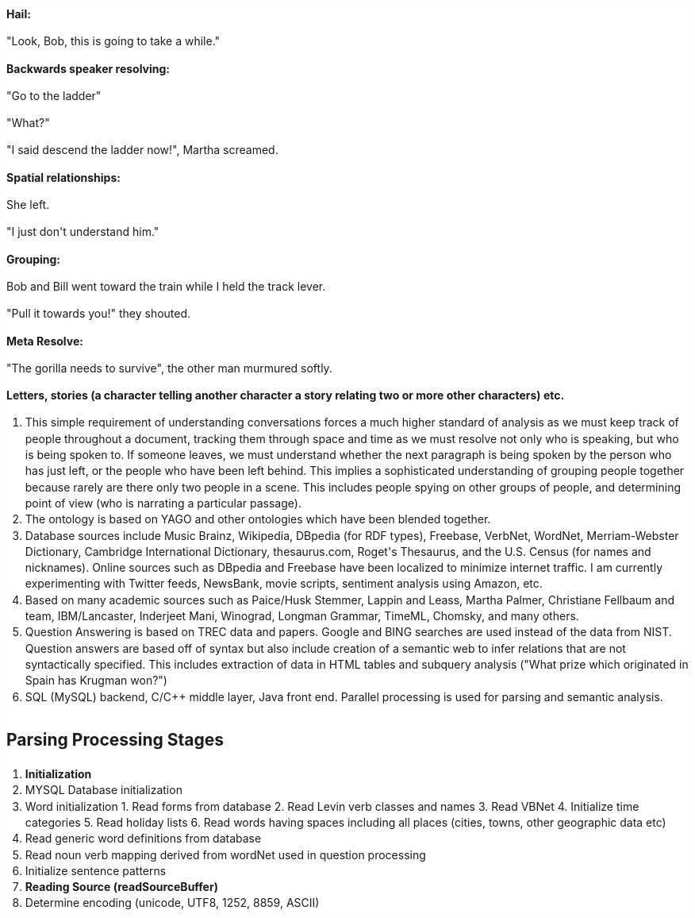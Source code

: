 **Hail:**

"Look, Bob, this is going to take a while."

**Backwards speaker resolving:**

"Go to the ladder"

"What?"

"I said descend the ladder now!", Martha screamed.

**Spatial relationships:**

She left.

"I just don't understand him."

**Grouping:**

Bob and Bill went toward the train while I held the track lever.

"Pull it towards you!" they shouted.

**Meta Resolve:**

"The gorilla needs to survive", the other man murmured softly.

**Letters, stories (a character telling another character a story relating two or more other characters) etc.**

1. This simple requirement of understanding conversations forces a much higher standard of analysis as we must keep track of people throughout a document, tracking them through space and time as we must resolve not only who is speaking, but who is being spoken to. If someone leaves, we must understand whether the next paragraph is being spoken by the person who has just left, or the people who have been left behind. This implies a sophisticated understanding of grouping people together because rarely are there only two people in a scene. This includes people spying on other groups of people, and determining point of view (who is narrating a particular passage).
2. The ontology is based on YAGO and other ontologies which have been blended together.
3. Database sources include Music Brainz, Wikipedia, DBpedia (for RDF types), Freebase, VerbNet, WordNet, Merriam-Webster Dictionary, Cambridge International Dictionary, thesaurus.com, Roget's Thesaurus, and the U.S. Census (for names and nicknames). Online sources such as DBpedia and Freebase have been localized to minimize internet traffic. I am currently experimenting with Twitter feeds, NewsBank, movie scripts, sentiment analysis using Amazon, etc.
4. Based on many academic sources such as Paice/Husk Stemmer, Lappin and Leass, Martha Palmer, Christiane Fellbaum and team, IBM/Lancaster, Inderjeet Mani, Winograd, Longman Grammar, TimeML, Chomsky, and many others.
5. Question Answering is based on TREC data and papers. Google and BING searches are used instead of the data from NIST. Question answers are based off of syntax but also include creation of a semantic web to infer relations that are not syntactically specified. This includes extraction of data in HTML tables and subquery analysis ("What prize which originated in Spain has Krugman won?")
6. SQL (MySQL) backend, C/C++ middle layer, Java front end. Parallel processing is used for parsing and semantic analysis.

## Parsing Processing Stages

1. **Initialization**
  1. MYSQL Database initialization
  2. Word initialization
    1. Read forms from database
    2. Read Levin verb classes and names
    3. Read VBNet
    4. Initialize time categories
    5. Read holiday lists
    6. Read words having spaces including all places (cities, towns, other geographic data etc)
  3. Read generic word definitions from database
  4. Read noun verb mapping derived from wordNet used in question processing
  5. Initialize sentence patterns
2. **Reading Source (readSourceBuffer)**
  1. Determine encoding (unicode, UTF8, 1252, 8859, ASCII)